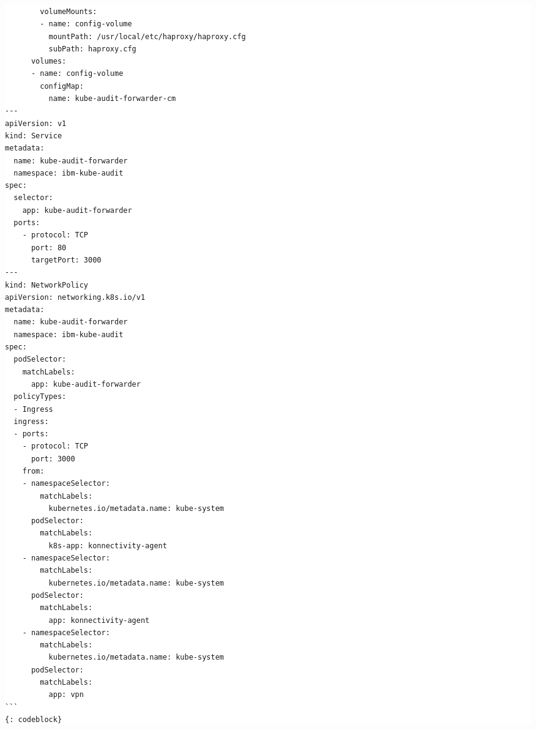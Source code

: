             volumeMounts:
            - name: config-volume
              mountPath: /usr/local/etc/haproxy/haproxy.cfg
              subPath: haproxy.cfg
          volumes:
          - name: config-volume
            configMap:
              name: kube-audit-forwarder-cm
    ---
    apiVersion: v1
    kind: Service
    metadata:
      name: kube-audit-forwarder
      namespace: ibm-kube-audit
    spec:
      selector:
        app: kube-audit-forwarder
      ports:
        - protocol: TCP
          port: 80
          targetPort: 3000
    ---
    kind: NetworkPolicy
    apiVersion: networking.k8s.io/v1
    metadata:
      name: kube-audit-forwarder
      namespace: ibm-kube-audit
    spec:
      podSelector:
        matchLabels:
          app: kube-audit-forwarder
      policyTypes:
      - Ingress
      ingress:
      - ports:
        - protocol: TCP
          port: 3000
        from:
        - namespaceSelector:
            matchLabels:
              kubernetes.io/metadata.name: kube-system
          podSelector:
            matchLabels:
              k8s-app: konnectivity-agent
        - namespaceSelector:
            matchLabels:
              kubernetes.io/metadata.name: kube-system
          podSelector:
            matchLabels:
              app: konnectivity-agent
        - namespaceSelector:
            matchLabels:
              kubernetes.io/metadata.name: kube-system
          podSelector:
            matchLabels:
              app: vpn
    ```
    {: codeblock}
